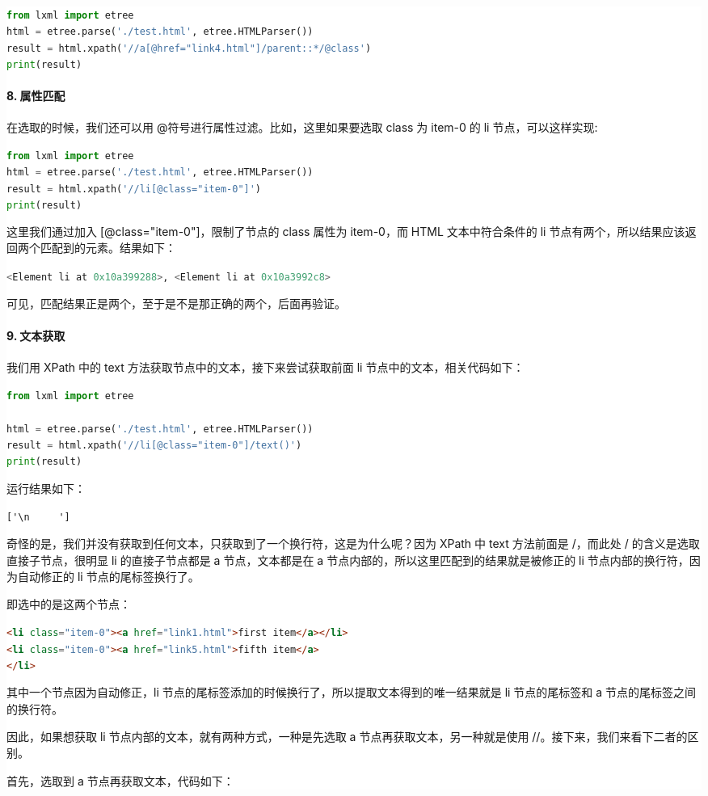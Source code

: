 ```python
from lxml import etree  
html = etree.parse('./test.html', etree.HTMLParser())  
result = html.xpath('//a[@href="link4.html"]/parent::*/@class')  
print(result)
```

#### 8. 属性匹配

在选取的时候，我们还可以用 @符号进行属性过滤。比如，这里如果要选取 class 为 item-0 的 li 节点，可以这样实现:

```python
from lxml import etree  
html = etree.parse('./test.html', etree.HTMLParser())  
result = html.xpath('//li[@class="item-0"]')  
print(result)
```

这里我们通过加入 [@class="item-0"]，限制了节点的 class 属性为 item-0，而 HTML 文本中符合条件的 li 节点有两个，所以结果应该返回两个匹配到的元素。结果如下：

```python
<Element li at 0x10a399288>, <Element li at 0x10a3992c8>
```

可见，匹配结果正是两个，至于是不是那正确的两个，后面再验证。

#### 9. 文本获取

我们用 XPath 中的 text 方法获取节点中的文本，接下来尝试获取前面 li 节点中的文本，相关代码如下：

```python
from lxml import etree  

html = etree.parse('./test.html', etree.HTMLParser())  
result = html.xpath('//li[@class="item-0"]/text()')  
print(result)
```

运行结果如下：

```
['\n     ']
```

奇怪的是，我们并没有获取到任何文本，只获取到了一个换行符，这是为什么呢？因为 XPath 中 text 方法前面是 /，而此处 / 的含义是选取直接子节点，很明显 li 的直接子节点都是 a 节点，文本都是在 a 节点内部的，所以这里匹配到的结果就是被修正的 li 节点内部的换行符，因为自动修正的 li 节点的尾标签换行了。

即选中的是这两个节点：

```html
<li class="item-0"><a href="link1.html">first item</a></li>
<li class="item-0"><a href="link5.html">fifth item</a>
</li>
```

其中一个节点因为自动修正，li 节点的尾标签添加的时候换行了，所以提取文本得到的唯一结果就是 li 节点的尾标签和 a 节点的尾标签之间的换行符。

因此，如果想获取 li 节点内部的文本，就有两种方式，一种是先选取 a 节点再获取文本，另一种就是使用 //。接下来，我们来看下二者的区别。

首先，选取到 a 节点再获取文本，代码如下：
